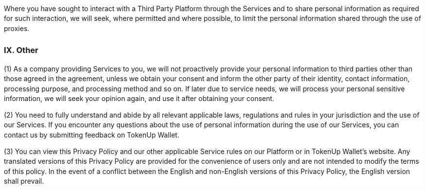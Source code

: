 Where you have sought to interact with a Third Party Platform through the Services and to share personal information as required for such interaction, we will seek, where permitted and where possible, to limit the personal information shared through the use of proxies.

### **Ⅸ. Other**

(1) As a company providing Services to you, we will not proactively provide your personal information to third parties other than those agreed in the agreement, unless we obtain your consent and inform the other party of their identity, contact information, processing purpose, and processing method and so on. If later due to service needs, we will process your personal sensitive information, we will seek your opinion again, and use it after obtaining your consent.

(2) You need to fully understand and abide by all relevant applicable laws, regulations and rules in your jurisdiction and the use of our Services. If you encounter any questions about the use of personal information during the use of our Services, you can contact us by submitting feedback on TokenUp Wallet.

(3) You can view this Privacy Policy and our other applicable Service rules on our Platform or in TokenUp Wallet’s website. Any translated versions of this Privacy Policy are provided for the convenience of users only and are not intended to modify the terms of this policy. In the event of a conflict between the English and non-English versions of this Privacy Policy, the English version shall prevail.
